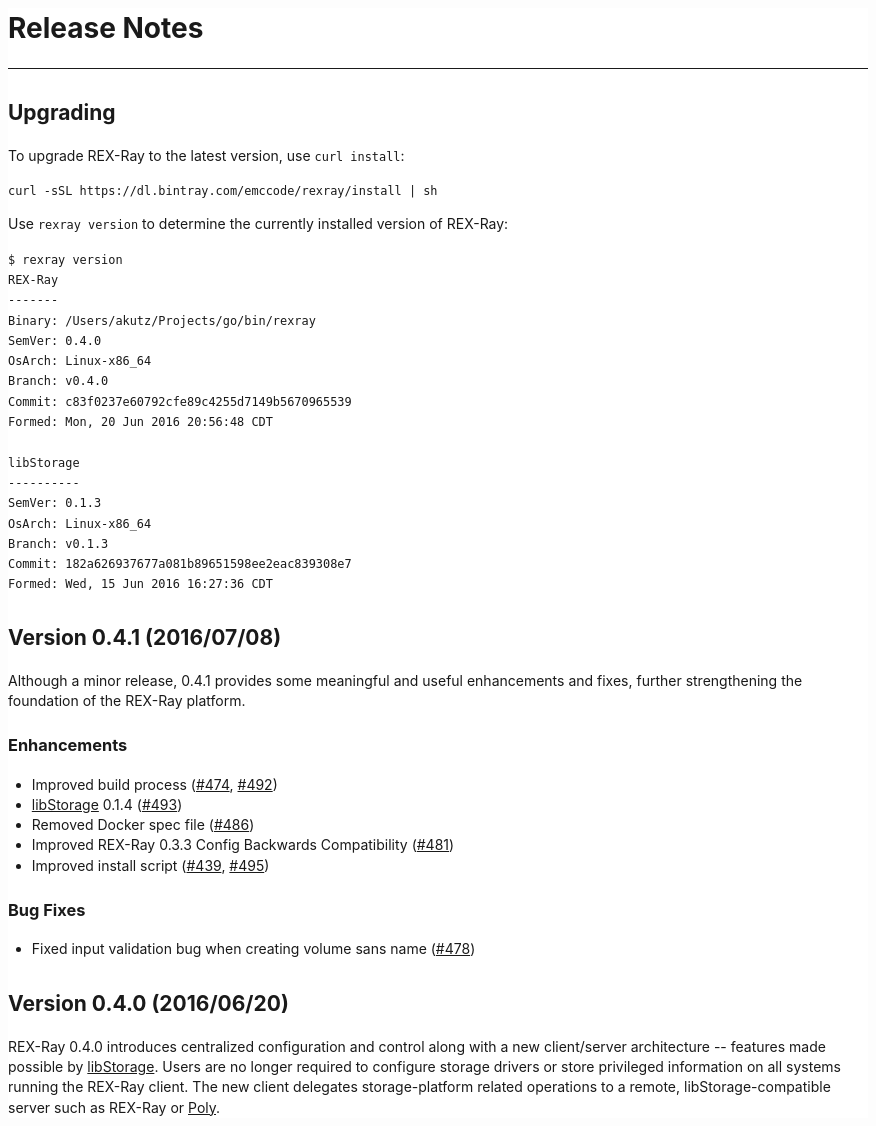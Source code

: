 # Release Notes

---

## Upgrading

To upgrade REX-Ray to the latest version, use `curl install`:

    curl -sSL https://dl.bintray.com/emccode/rexray/install | sh

Use `rexray version` to determine the currently installed version of REX-Ray:

    $ rexray version
    REX-Ray
    -------
    Binary: /Users/akutz/Projects/go/bin/rexray
    SemVer: 0.4.0
    OsArch: Linux-x86_64
    Branch: v0.4.0
    Commit: c83f0237e60792cfe89c4255d7149b5670965539
    Formed: Mon, 20 Jun 2016 20:56:48 CDT

    libStorage
    ----------
    SemVer: 0.1.3
    OsArch: Linux-x86_64
    Branch: v0.1.3
    Commit: 182a626937677a081b89651598ee2eac839308e7
    Formed: Wed, 15 Jun 2016 16:27:36 CDT

## Version 0.4.1 (2016/07/08)
Although a minor release, 0.4.1 provides some meaningful and useful enhancements
and fixes, further strengthening the foundation of the REX-Ray platform.

### Enhancements
* Improved build process ([#474](https://github.com/emccode/rexray/issues/474), [#492](https://github.com/emccode/rexray/issues/492))
* [libStorage](http://libstorage.readthedocs.io) 0.1.4 ([#493](https://github.com/emccode/rexray/issues/493))
* Removed Docker spec file ([#486](https://github.com/emccode/rexray/issues/486))
* Improved REX-Ray 0.3.3 Config Backwards Compatibility ([#481](https://github.com/emccode/rexray/issues/481))
* Improved install script ([#439](https://github.com/emccode/rexray/issues/439), [#495](https://github.com/emccode/rexray/issues/495))

### Bug Fixes
* Fixed input validation bug when creating volume sans name ([#478](https://github.com/emccode/rexray/issues/478))

## Version 0.4.0 (2016/06/20)
REX-Ray 0.4.0 introduces centralized configuration and control along with
a new client/server architecture -- features made possible by
[libStorage](http://libstorage.readthedocs.io). Users are no longer
required to configure storage drivers or store privileged information on all
systems running the REX-Ray client. The new client delegates storage-platform
related operations to a remote, libStorage-compatible server such as REX-Ray
or [Poly](https://github.com/emccode/polly).
